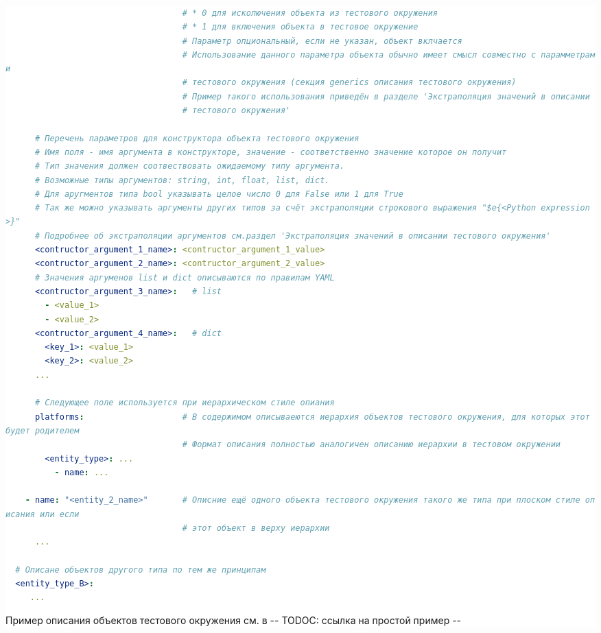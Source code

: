 ```yaml
                                    # * 0 для исколючения объекта из тестового окружения
                                    # * 1 для включения объекта в тестовое окружение
                                    # Параметр опциональный, если не указан, объект вклчается
                                    # Использование данного параметра объекта обычно имеет смысл совместно с парамметрами 
                                    # тестового окружения (секция generics описания тестового окружения)
                                    # Пример такого использования приведён в разделе 'Экстраполяция значений в описании
                                    # тестового окружения'
                                    
      # Перечень параметров для конструктора объекта тестового окружения
      # Имя поля - имя аргумента в конструкторе, значение - соответственно значение которое он получит
      # Тип значения должен соотвествовать ожидаемому типу аргумента. 
      # Возможные типы аргументов: string, int, float, list, dict. 
      # Для аругментов типа bool указывать целое число 0 для False или 1 для True
      # Так же можно указывать аргументы других типов за счёт экстраполяции строкового выражения "$e{<Python expression>}"
      # Подробнее об экстраполяции аргументов см.раздел 'Экстраполяция значений в описании тестового окружения'
      <contructor_argument_1_name>: <contructor_argument_1_value>
      <contructor_argument_2_name>: <contructor_argument_2_value>
      # Значения аргуменов list и dict описываются по правилам YAML
      <contructor_argument_3_name>:   # list
        - <value_1>
        - <value_2>
      <contructor_argument_4_name>:   # dict
        <key_1>: <value_1>
        <key_2>: <value_2>
      ...
      
      # Следующее поле используется при иерархическом стиле опиания
      platforms:                    # В содержимом описываеются иерархия объектов тестового окружения, для которых этот будет родителем
                                    # Формат описания полностью аналогичен описанию иерархии в тестовом окружении
        <entity_type>: ...          
          - name: ...
          
    - name: "<entity_2_name>"       # Описние ещё одного объекта тестового окружения такого же типа при плоском стиле описания или если 
                                    # этот объект в верху иерархии
      ...

  # Описане объектов другого типа по тем же принципам
  <entity_type_B>:
     ...
```

Пример описания объектов тестового окружения см. в -- TODOC: ссылка на простой пример --
